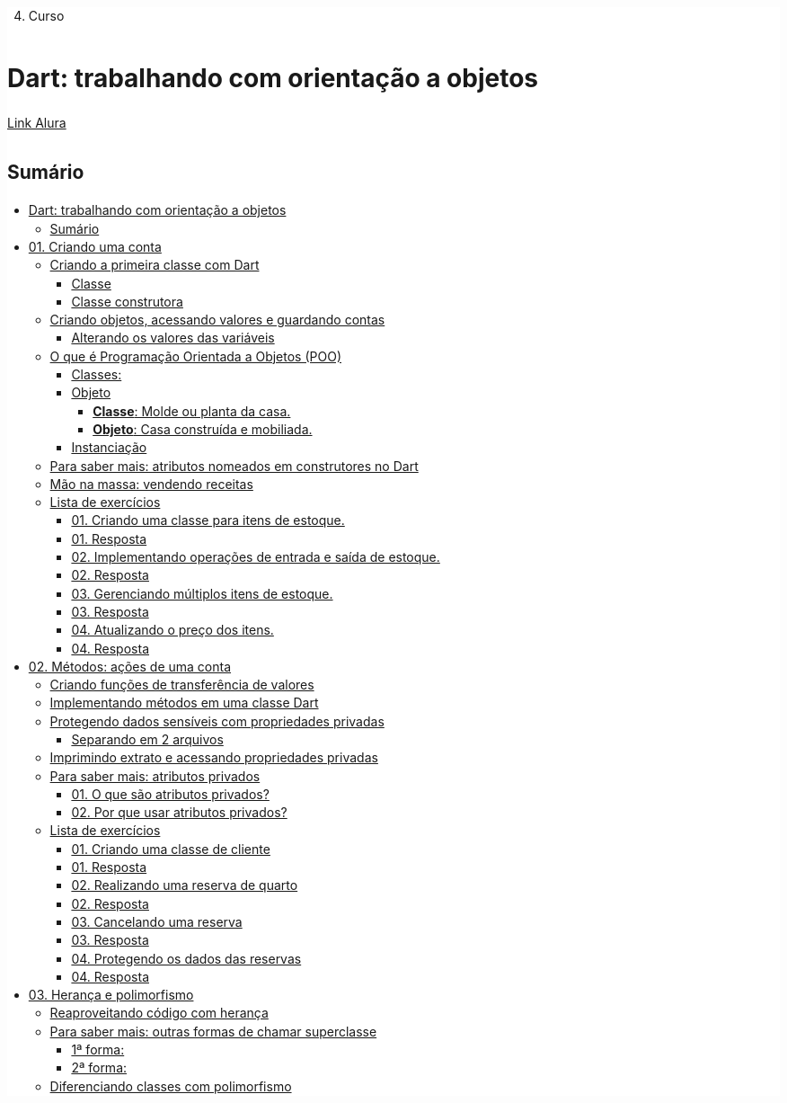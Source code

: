 4. Curso
# Dart: trabalhando com orientação a objetos

[Link Alura](https://cursos.alura.com.br/course/dart-trabalhando-orientacao-objetos)

## Sumário

- [Dart: trabalhando com orientação a objetos](#dart-trabalhando-com-orientação-a-objetos)
  - [Sumário](#sumário)
- [01. Criando uma conta](#01-criando-uma-conta)
  - [Criando a primeira classe com Dart](#criando-a-primeira-classe-com-dart)
    - [Classe](#classe)
    - [Classe construtora](#classe-construtora)
  - [Criando objetos, acessando valores e guardando contas](#criando-objetos-acessando-valores-e-guardando-contas)
    - [Alterando os valores das variáveis](#alterando-os-valores-das-variáveis)
  - [O que é Programação Orientada a Objetos (POO)](#o-que-é-programação-orientada-a-objetos-poo)
    - [Classes:](#classes)
    - [Objeto](#objeto)
      - [**Classe**: Molde ou planta da casa.](#classe-molde-ou-planta-da-casa)
      - [**Objeto**: Casa construída e mobiliada.](#objeto-casa-construída-e-mobiliada)
    - [Instanciação](#instanciação)
  - [Para saber mais: atributos nomeados em construtores no Dart](#para-saber-mais-atributos-nomeados-em-construtores-no-dart)
  - [Mão na massa: vendendo receitas](#mão-na-massa-vendendo-receitas)
  - [Lista de exercícios](#lista-de-exercícios)
    - [01. Criando uma classe para itens de estoque.](#01-criando-uma-classe-para-itens-de-estoque)
    - [01. Resposta](#01-resposta)
    - [02. Implementando operações de entrada e saída de estoque.](#02-implementando-operações-de-entrada-e-saída-de-estoque)
    - [02. Resposta](#02-resposta)
    - [03. Gerenciando múltiplos itens de estoque.](#03-gerenciando-múltiplos-itens-de-estoque)
    - [03. Resposta](#03-resposta)
    - [04. Atualizando o preço dos itens.](#04-atualizando-o-preço-dos-itens)
    - [04. Resposta](#04-resposta)
- [02. Métodos: ações de uma conta](#02-métodos-ações-de-uma-conta)
  - [Criando funções de transferência de valores](#criando-funções-de-transferência-de-valores)
  - [Implementando métodos em uma classe Dart](#implementando-métodos-em-uma-classe-dart)
  - [Protegendo dados sensíveis com propriedades privadas](#protegendo-dados-sensíveis-com-propriedades-privadas)
    - [Separando em 2 arquivos](#separando-em-2-arquivos)
  - [Imprimindo extrato e acessando propriedades privadas](#imprimindo-extrato-e-acessando-propriedades-privadas)
  - [Para saber mais: atributos privados](#para-saber-mais-atributos-privados)
    - [01. O que são atributos privados?](#01-o-que-são-atributos-privados)
    - [02. Por que usar atributos privados?](#02-por-que-usar-atributos-privados)
  - [Lista de exercícios](#lista-de-exercícios-1)
    - [01. Criando uma classe de cliente](#01-criando-uma-classe-de-cliente)
    - [01. Resposta](#01-resposta-1)
    - [02. Realizando uma reserva de quarto](#02-realizando-uma-reserva-de-quarto)
    - [02. Resposta](#02-resposta-1)
    - [03. Cancelando uma reserva](#03-cancelando-uma-reserva)
    - [03. Resposta](#03-resposta-1)
    - [04. Protegendo os dados das reservas](#04-protegendo-os-dados-das-reservas)
    - [04. Resposta](#04-resposta-1)
- [03. Herança e polimorfismo](#03-herança-e-polimorfismo)
  - [Reaproveitando código com herança](#reaproveitando-código-com-herança)
  - [Para saber mais: outras formas de chamar superclasse](#para-saber-mais-outras-formas-de-chamar-superclasse)
    - [1ª forma:](#1ª-forma)
    - [2ª forma:](#2ª-forma)
  - [Diferenciando classes com polimorfismo](#diferenciando-classes-com-polimorfismo)